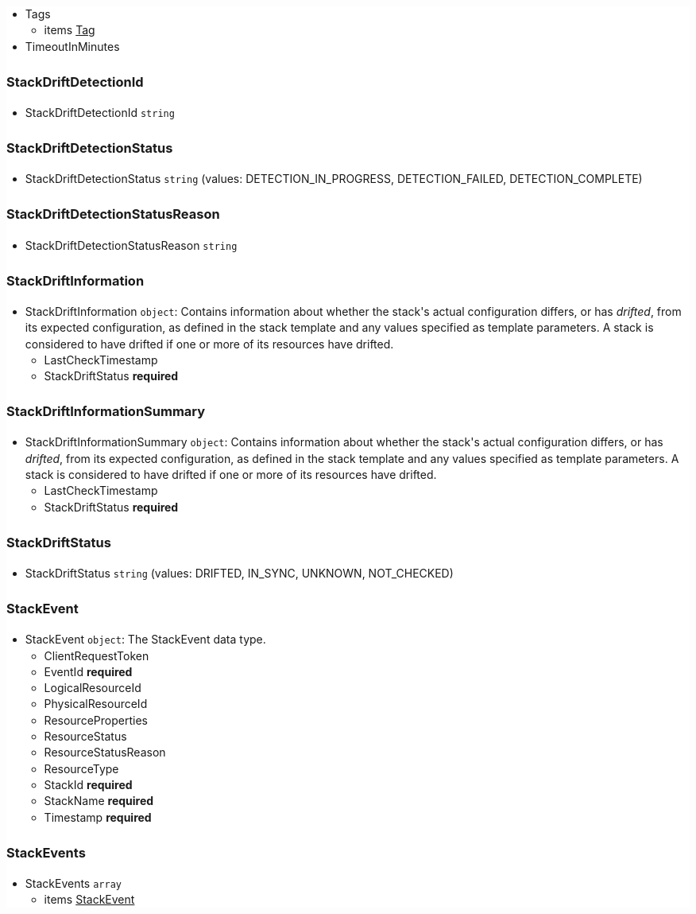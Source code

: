   * Tags
    * items [Tag](#tag)
  * TimeoutInMinutes

### StackDriftDetectionId
* StackDriftDetectionId `string`

### StackDriftDetectionStatus
* StackDriftDetectionStatus `string` (values: DETECTION_IN_PROGRESS, DETECTION_FAILED, DETECTION_COMPLETE)

### StackDriftDetectionStatusReason
* StackDriftDetectionStatusReason `string`

### StackDriftInformation
* StackDriftInformation `object`: Contains information about whether the stack's actual configuration differs, or has <i>drifted</i>, from its expected configuration, as defined in the stack template and any values specified as template parameters. A stack is considered to have drifted if one or more of its resources have drifted.
  * LastCheckTimestamp
  * StackDriftStatus **required**

### StackDriftInformationSummary
* StackDriftInformationSummary `object`: Contains information about whether the stack's actual configuration differs, or has <i>drifted</i>, from its expected configuration, as defined in the stack template and any values specified as template parameters. A stack is considered to have drifted if one or more of its resources have drifted.
  * LastCheckTimestamp
  * StackDriftStatus **required**

### StackDriftStatus
* StackDriftStatus `string` (values: DRIFTED, IN_SYNC, UNKNOWN, NOT_CHECKED)

### StackEvent
* StackEvent `object`: The StackEvent data type.
  * ClientRequestToken
  * EventId **required**
  * LogicalResourceId
  * PhysicalResourceId
  * ResourceProperties
  * ResourceStatus
  * ResourceStatusReason
  * ResourceType
  * StackId **required**
  * StackName **required**
  * Timestamp **required**

### StackEvents
* StackEvents `array`
  * items [StackEvent](#stackevent)

